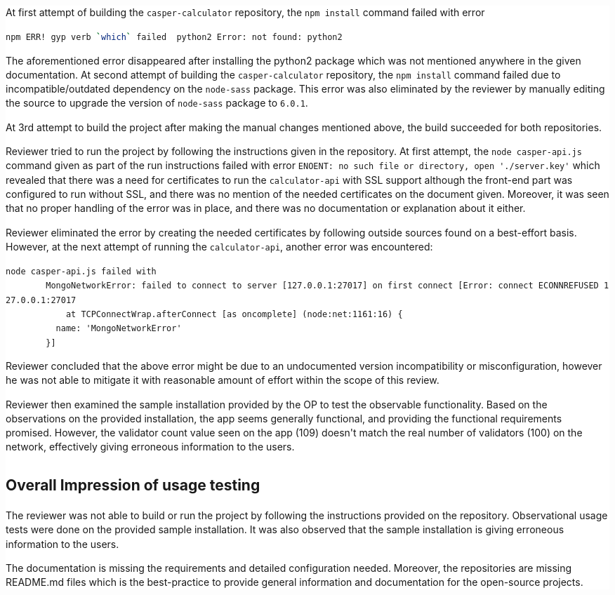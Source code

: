At first attempt of building the `casper-calculator` repository, the `npm install` command failed with error
```bash
npm ERR! gyp verb `which` failed  python2 Error: not found: python2
```

The aforementioned error disappeared after installing the python2 package which was not mentioned anywhere in the given documentation. At second attempt of building the `casper-calculator` repository, the `npm install` command failed due to incompatible/outdated dependency on the `node-sass` package. This error was also eliminated by the reviewer by manually editing the source to upgrade the version of `node-sass` package to `6.0.1`.

At 3rd attempt to build the project after making the manual changes mentioned above, the build succeeded for both repositories.

Reviewer tried to run the project by following the instructions given in the repository. At first attempt, the `node casper-api.js` command given as part of the run instructions failed with error `ENOENT: no such file or directory, open './server.key'` which revealed that there was a need for certificates to run the `calculator-api` with SSL support although the front-end part was configured to run without SSL, and there was no mention of the needed certificates on the document given. Moreover, it was seen that no proper handling of the error was in place, and there was no documentation or explanation about it either.

Reviewer eliminated the error by creating the needed certificates by following outside sources found on a best-effort basis. However, at the next attempt of running the `calculator-api`, another error was encountered:
```
node casper-api.js failed with
		MongoNetworkError: failed to connect to server [127.0.0.1:27017] on first connect [Error: connect ECONNREFUSED 127.0.0.1:27017
		    at TCPConnectWrap.afterConnect [as oncomplete] (node:net:1161:16) {
		  name: 'MongoNetworkError'
		}]
```

Reviewer concluded that the above error might be due to an undocumented version incompatibility or misconfiguration, however he was not able to mitigate it with reasonable amount of effort within the scope of this review.

Reviewer then examined the sample installation provided by the OP to test the observable functionality. Based on the observations on the provided installation, the app seems generally functional, and providing the functional requirements promised. However, the validator count value seen on the app (109) doesn't match the real number of validators (100) on the network, effectively giving erroneous information to the users.

## Overall Impression of usage testing

The reviewer was not able to build or run the project by following the instructions provided on the repository. Observational usage tests were done on the provided sample installation. It was also observed that the sample installation is giving erroneous information to the users.

The documentation is missing the requirements and detailed configuration needed. Moreover, the repositories are missing README.md files which is the best-practice to provide general information and documentation for the open-source projects.
